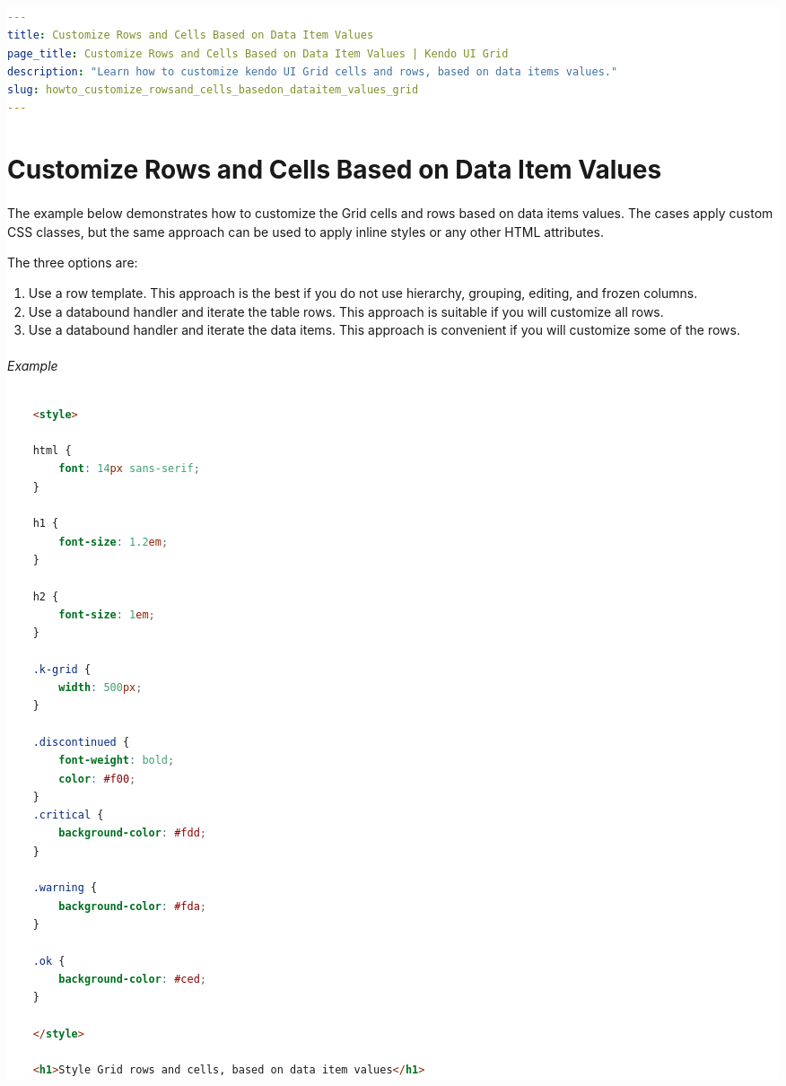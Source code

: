 ```yaml
---
title: Customize Rows and Cells Based on Data Item Values
page_title: Customize Rows and Cells Based on Data Item Values | Kendo UI Grid
description: "Learn how to customize kendo UI Grid cells and rows, based on data items values."
slug: howto_customize_rowsand_cells_basedon_dataitem_values_grid
---
```


# Customize Rows and Cells Based on Data Item Values

The example below demonstrates how to customize the Grid cells and rows based on data items values. The cases apply custom CSS classes, but the same approach can be used to apply inline styles or any other HTML attributes.

The three options are:

1. Use a row template. This approach is the best if you do not use hierarchy, grouping, editing, and frozen columns.
2. Use a databound handler and iterate the table rows. This approach is suitable if you will customize all rows.
3. Use a databound handler and iterate the data items. This approach is convenient if you will customize some of the rows.

###### Example

```html
    <style>

    html {
        font: 14px sans-serif;
    }

    h1 {
        font-size: 1.2em;
    }

    h2 {
        font-size: 1em;
    }

    .k-grid {
        width: 500px;
    }

    .discontinued {
        font-weight: bold;
        color: #f00;
    }
    .critical {
        background-color: #fdd;
    }

    .warning {
        background-color: #fda;
    }

    .ok {
        background-color: #ced;
    }

    </style>

    <h1>Style Grid rows and cells, based on data item values</h1>
```